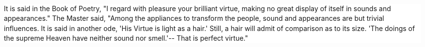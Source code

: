 It is said in the Book of Poetry, "I regard with pleasure your brilliant virtue, making no great display of itself in sounds and appearances." The Master said, "Among the appliances to transform the people, sound and appearances are but trivial influences. It is said in another ode, 'His Virtue is light as a hair.' Still, a hair will admit of comparison as to its size. 'The doings of the supreme Heaven have neither sound nor smell.'-- That is perfect virtue."

